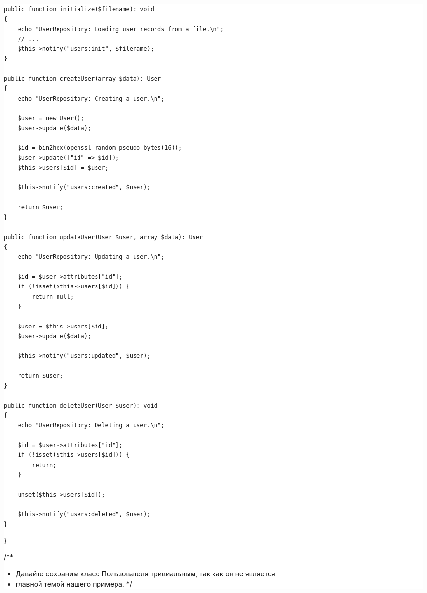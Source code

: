     public function initialize($filename): void
    {
        echo "UserRepository: Loading user records from a file.\n";
        // ...
        $this->notify("users:init", $filename);
    }

    public function createUser(array $data): User
    {
        echo "UserRepository: Creating a user.\n";
    
        $user = new User();
        $user->update($data);
        
        $id = bin2hex(openssl_random_pseudo_bytes(16));
        $user->update(["id" => $id]);
        $this->users[$id] = $user;
        
        $this->notify("users:created", $user);
        
        return $user;
    }

    public function updateUser(User $user, array $data): User
    {
        echo "UserRepository: Updating a user.\n";

        $id = $user->attributes["id"];
        if (!isset($this->users[$id])) {
            return null;
        }
        
        $user = $this->users[$id];
        $user->update($data);
        
        $this->notify("users:updated", $user);
        
        return $user;
    }

    public function deleteUser(User $user): void
    {
        echo "UserRepository: Deleting a user.\n";

        $id = $user->attributes["id"];
        if (!isset($this->users[$id])) {
            return;
        }
        
        unset($this->users[$id]);
        
        $this->notify("users:deleted", $user);
    }
}

/**
* Давайте сохраним класс Пользователя тривиальным, так как он не является
* главной темой нашего примера.
*/
